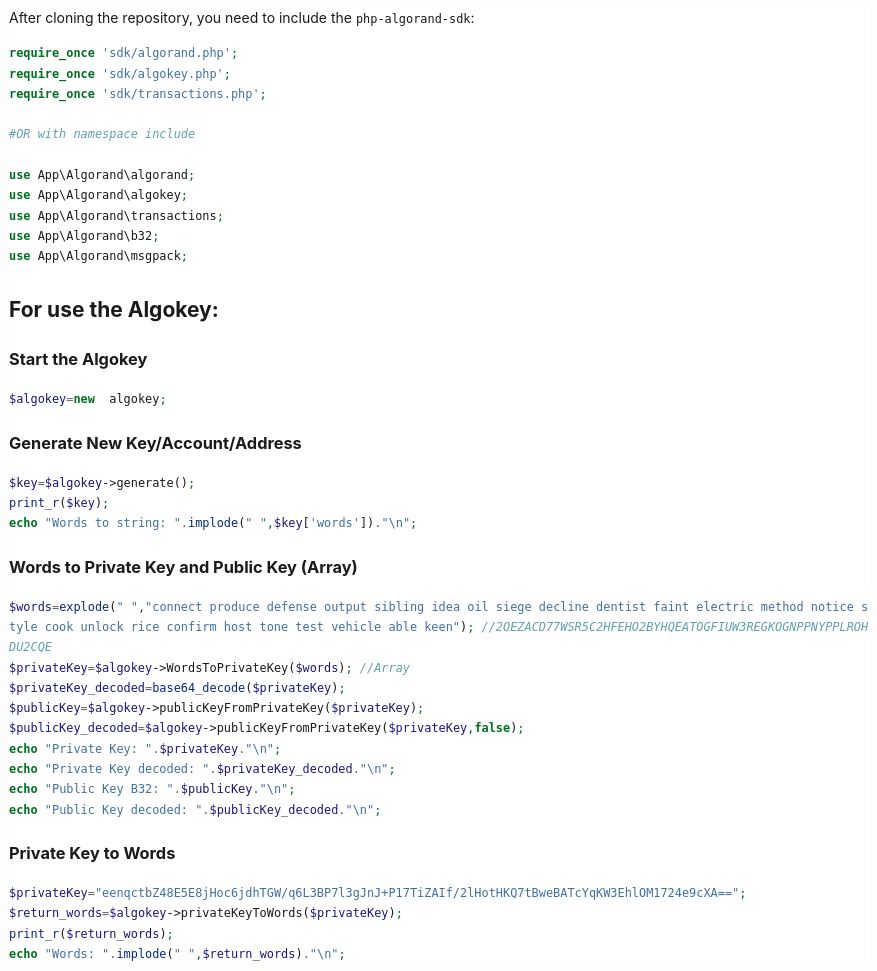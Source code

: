 
After cloning the repository, you need to include the `php-algorand-sdk`:
```php
require_once 'sdk/algorand.php';
require_once 'sdk/algokey.php';
require_once 'sdk/transactions.php';

#OR with namespace include

use App\Algorand\algorand;
use App\Algorand\algokey;
use App\Algorand\transactions;
use App\Algorand\b32;
use App\Algorand\msgpack;
```

## For use the **Algokey**:

### Start the Algokey
```php
$algokey=new  algokey;
```

### Generate New Key/Account/Address
```php
$key=$algokey->generate();
print_r($key);
echo "Words to string: ".implode(" ",$key['words'])."\n";
```

### Words to Private Key and Public Key (Array)
```php
$words=explode(" ","connect produce defense output sibling idea oil siege decline dentist faint electric method notice style cook unlock rice confirm host tone test vehicle able keen"); //2OEZACD77WSR5C2HFEHO2BYHQEATOGFIUW3REGKOGNPPNYPPLROHDU2CQE
$privateKey=$algokey->WordsToPrivateKey($words); //Array
$privateKey_decoded=base64_decode($privateKey);
$publicKey=$algokey->publicKeyFromPrivateKey($privateKey);
$publicKey_decoded=$algokey->publicKeyFromPrivateKey($privateKey,false);
echo "Private Key: ".$privateKey."\n";
echo "Private Key decoded: ".$privateKey_decoded."\n";
echo "Public Key B32: ".$publicKey."\n";
echo "Public Key decoded: ".$publicKey_decoded."\n";
```

### Private Key to Words
```php
$privateKey="eenqctbZ48E5E8jHoc6jdhTGW/q6L3BP7l3gJnJ+P17TiZAIf/2lHotHKQ7tBweBATcYqKW3EhlOM1724e9cXA==";
$return_words=$algokey->privateKeyToWords($privateKey);
print_r($return_words);
echo "Words: ".implode(" ",$return_words)."\n";
```
